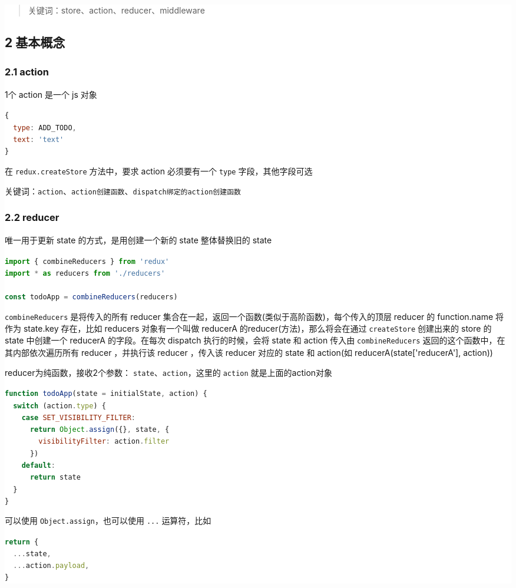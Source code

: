 > 关键词：store、action、reducer、middleware

## 2 基本概念

### 2.1 action

1个 action 是一个 js 对象

```javascript
{
  type: ADD_TODO,
  text: 'text'
}
```

在 `redux.createStore` 方法中，要求 action 必须要有一个 `type` 字段，其他字段可选

关键词：`action`、`action创建函数`、`dispatch绑定的action创建函数`

### 2.2 reducer

唯一用于更新 state 的方式，是用创建一个新的 state 整体替换旧的 state

```javascript
import { combineReducers } from 'redux'
import * as reducers from './reducers'

const todoApp = combineReducers(reducers)
```

`combineReducers` 是将传入的所有 reducer 集合在一起，返回一个函数(类似于高阶函数)，每个传入的顶层 reducer 的 function.name 将作为 state.key 存在，比如 reducers 对象有一个叫做 reducerA 的reducer(方法)，那么将会在通过 `createStore` 创建出来的 store 的 state 中创建一个 reducerA 的字段。在每次 dispatch 执行的时候，会将 state 和 action 传入由 `combineReducers` 返回的这个函数中，在其内部依次遍历所有 reducer ，并执行该 reducer ，传入该 reducer 对应的 state 和 action(如 reducerA(state['reducerA'], action))

reducer为纯函数，接收2个参数： `state`、`action`，这里的 `action` 就是上面的action对象

```javascript
function todoApp(state = initialState, action) {
  switch (action.type) {
    case SET_VISIBILITY_FILTER:
      return Object.assign({}, state, {
        visibilityFilter: action.filter
      })
    default:
      return state
  }
}
```

可以使用 `Object.assign`，也可以使用 `...` 运算符，比如

```javascript
return {
  ...state,
  ...action.payload,
}
```
